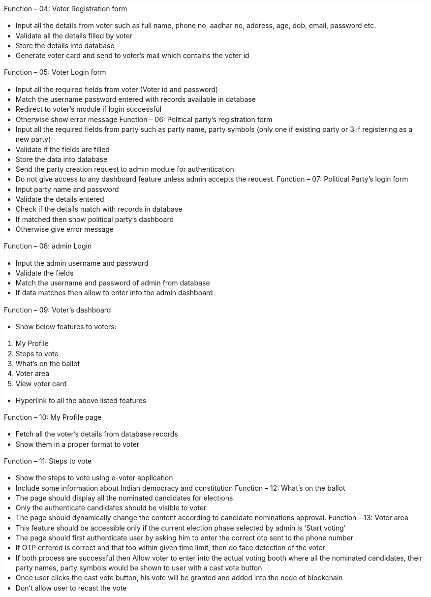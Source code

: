 Function – 04: Voter Registration form
-	Input all the details from voter such as full name, phone no, aadhar no, address, age, dob, email, password etc. 
-	Validate all the details filled by voter
-	Store the details into database
-	Generate voter card and send to voter’s mail which contains the voter id

Function – 05: Voter  Login form
-	Input all the required fields from voter (Voter id and password)
-	Match the username password entered with records available in database
-	Redirect to voter’s module if login successful
-	Otherwise show error message
Function – 06: Political party’s registration form
-	Input all the required fields from party such as party name, party symbols (only one if existing party or 3 if registering as a new party)
-	Validate if the fields are filled 
-	Store the data into database
-	Send the party creation request to admin module for authentication
-	Do not give access to any dashboard feature unless admin accepts the request.
Function – 07: Political Party’s login form
-	Input party name and password
-	Validate the details entered
-	Check if the details match with records in database
-	If matched then show political party’s dashboard
-	Otherwise give error message

Function – 08: admin Login
-	Input the admin username and password
-	Validate the fields
-	Match the username and password of admin from database
-	If data matches then allow to enter into the admin dashboard

Function – 09: Voter’s dashboard
-	Show below features to voters:
1.	My Profile
2.	Steps to vote
3.	What’s on the ballot
4.	Voter area
5.	View voter card
-	Hyperlink to all the above listed features

Function – 10: My Profile page
-	Fetch all the voter’s details from database records
-	Show them in a proper format to voter

Function – 11: Steps to vote
-	Show the steps to vote using e-voter application 
-	Include some information about Indian democracy and constitution
Function – 12: What’s on the ballot
-	The page should display all the nominated candidates for elections 
-	Only the authenticate candidates should be visible to voter
-	The page should dynamically change the content according to candidate nominations approval.
Function – 13: Voter area
-	This feature should be accessible only if the current election phase selected by admin is ‘Start voting’
-	The page should first authenticate user by asking him to enter the correct otp sent to the phone number
-	If OTP entered is correct and that too within given time limit, then do face detection of the voter
-	If both process are successful then Allow voter to enter into the actual voting booth where all the nominated candidates, their party names, party symbols would be shown to user with a cast vote button
-	Once user clicks the cast vote button, his vote will be granted and added into the node of blockchain
-	Don’t allow user to recast the vote 